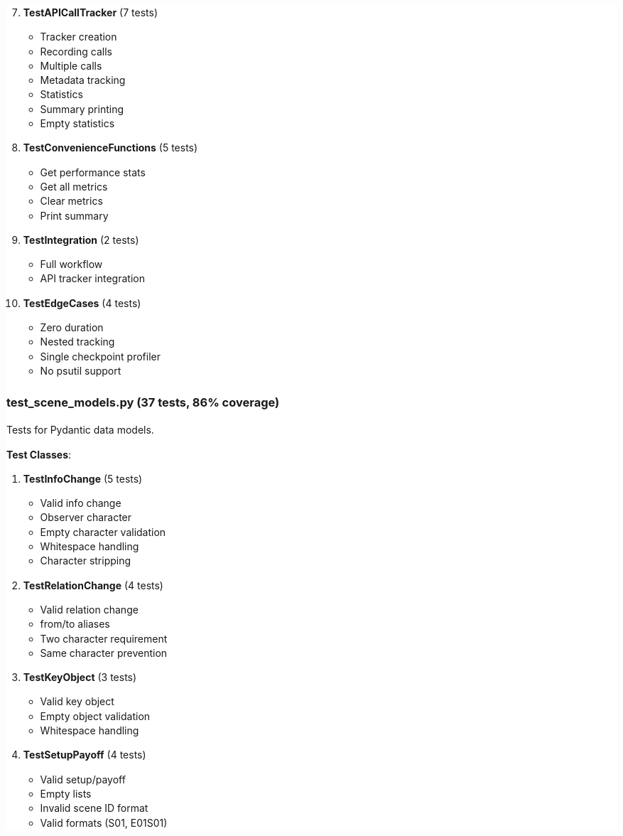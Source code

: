 7. **TestAPICallTracker** (7 tests)
   - Tracker creation
   - Recording calls
   - Multiple calls
   - Metadata tracking
   - Statistics
   - Summary printing
   - Empty statistics

8. **TestConvenienceFunctions** (5 tests)
   - Get performance stats
   - Get all metrics
   - Clear metrics
   - Print summary

9. **TestIntegration** (2 tests)
   - Full workflow
   - API tracker integration

10. **TestEdgeCases** (4 tests)
    - Zero duration
    - Nested tracking
    - Single checkpoint profiler
    - No psutil support

### test_scene_models.py (37 tests, 86% coverage)

Tests for Pydantic data models.

**Test Classes**:

1. **TestInfoChange** (5 tests)
   - Valid info change
   - Observer character
   - Empty character validation
   - Whitespace handling
   - Character stripping

2. **TestRelationChange** (4 tests)
   - Valid relation change
   - from/to aliases
   - Two character requirement
   - Same character prevention

3. **TestKeyObject** (3 tests)
   - Valid key object
   - Empty object validation
   - Whitespace handling

4. **TestSetupPayoff** (4 tests)
   - Valid setup/payoff
   - Empty lists
   - Invalid scene ID format
   - Valid formats (S01, E01S01)
